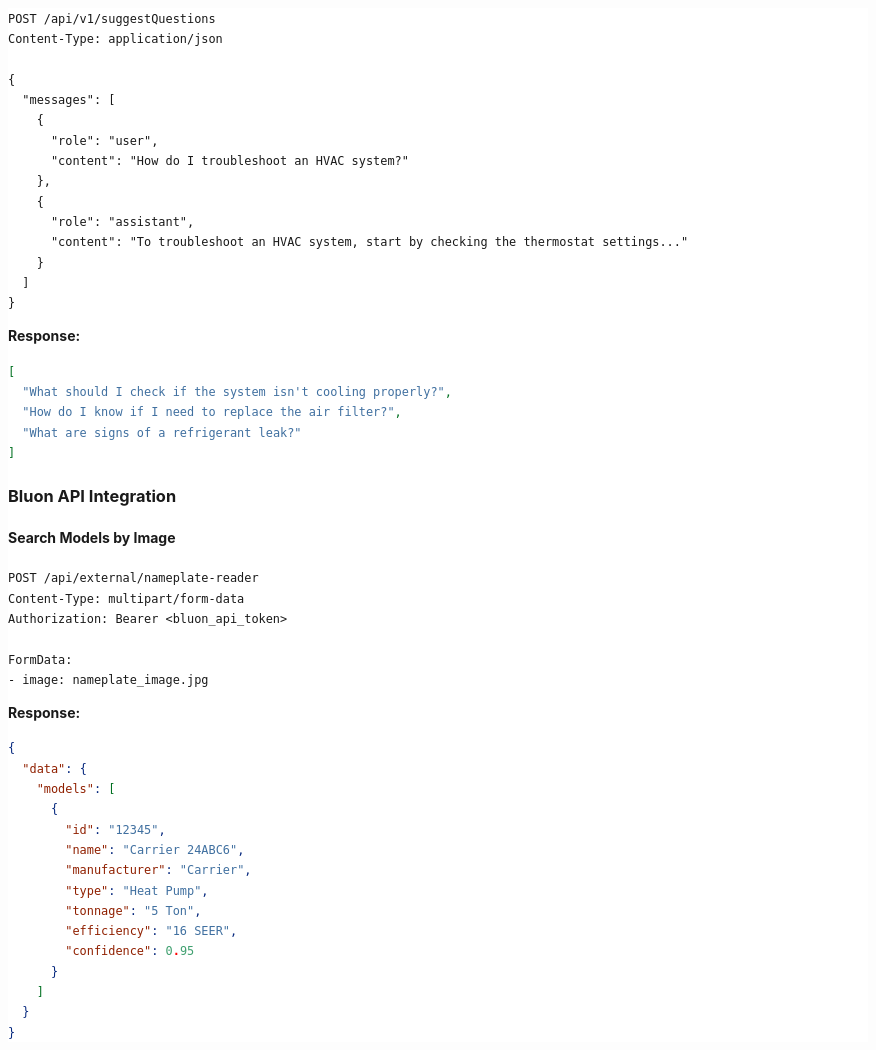 ```http
POST /api/v1/suggestQuestions
Content-Type: application/json

{
  "messages": [
    {
      "role": "user",
      "content": "How do I troubleshoot an HVAC system?"
    },
    {
      "role": "assistant",
      "content": "To troubleshoot an HVAC system, start by checking the thermostat settings..."
    }
  ]
}
```

**Response:**

```json
[
  "What should I check if the system isn't cooling properly?",
  "How do I know if I need to replace the air filter?",
  "What are signs of a refrigerant leak?"
]
```

### Bluon API Integration

#### Search Models by Image

```http
POST /api/external/nameplate-reader
Content-Type: multipart/form-data
Authorization: Bearer <bluon_api_token>

FormData:
- image: nameplate_image.jpg
```

**Response:**

```json
{
  "data": {
    "models": [
      {
        "id": "12345",
        "name": "Carrier 24ABC6",
        "manufacturer": "Carrier",
        "type": "Heat Pump",
        "tonnage": "5 Ton",
        "efficiency": "16 SEER",
        "confidence": 0.95
      }
    ]
  }
}
```
